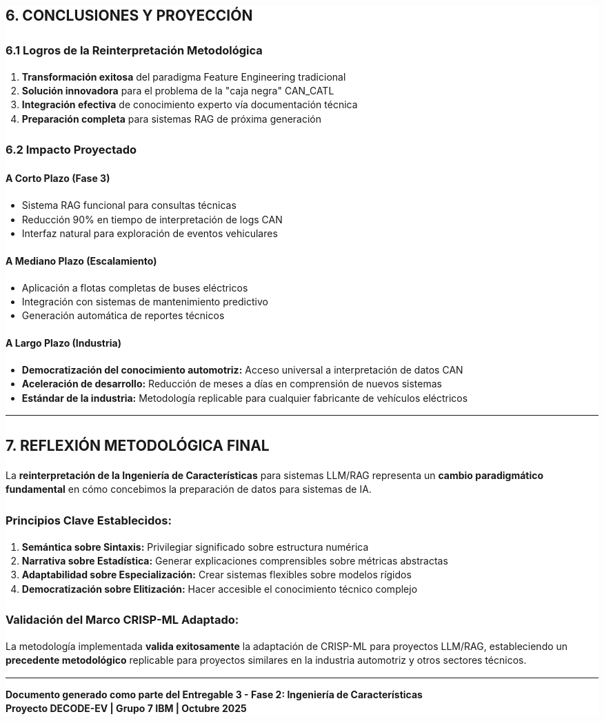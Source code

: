 ## 6. CONCLUSIONES Y PROYECCIÓN

### 6.1 Logros de la Reinterpretación Metodológica

1. **Transformación exitosa** del paradigma Feature Engineering tradicional
2. **Solución innovadora** para el problema de la "caja negra" CAN_CATL  
3. **Integración efectiva** de conocimiento experto vía documentación técnica
4. **Preparación completa** para sistemas RAG de próxima generación

### 6.2 Impacto Proyectado

#### A Corto Plazo (Fase 3)
- Sistema RAG funcional para consultas técnicas
- Reducción 90% en tiempo de interpretación de logs CAN
- Interfaz natural para exploración de eventos vehiculares

#### A Mediano Plazo (Escalamiento)
- Aplicación a flotas completas de buses eléctricos
- Integración con sistemas de mantenimiento predictivo
- Generación automática de reportes técnicos

#### A Largo Plazo (Industria)
- **Democratización del conocimiento automotriz:** Acceso universal a interpretación de datos CAN
- **Aceleración de desarrollo:** Reducción de meses a días en comprensión de nuevos sistemas
- **Estándar de la industria:** Metodología replicable para cualquier fabricante de vehículos eléctricos

---

## 7. REFLEXIÓN METODOLÓGICA FINAL

La **reinterpretación de la Ingeniería de Características** para sistemas LLM/RAG representa un **cambio paradigmático fundamental** en cómo concebimos la preparación de datos para sistemas de IA.

### Principios Clave Establecidos:

1. **Semántica sobre Sintaxis:** Privilegiar significado sobre estructura numérica
2. **Narrativa sobre Estadística:** Generar explicaciones comprensibles sobre métricas abstractas  
3. **Adaptabilidad sobre Especialización:** Crear sistemas flexibles sobre modelos rígidos
4. **Democratización sobre Elitización:** Hacer accesible el conocimiento técnico complejo

### Validación del Marco CRISP-ML Adaptado:

La metodología implementada **valida exitosamente** la adaptación de CRISP-ML para proyectos LLM/RAG, estableciendo un **precedente metodológico** replicable para proyectos similares en la industria automotriz y otros sectores técnicos.

---

**Documento generado como parte del Entregable 3 - Fase 2: Ingeniería de Características**  
**Proyecto DECODE-EV | Grupo 7 IBM | Octubre 2025**